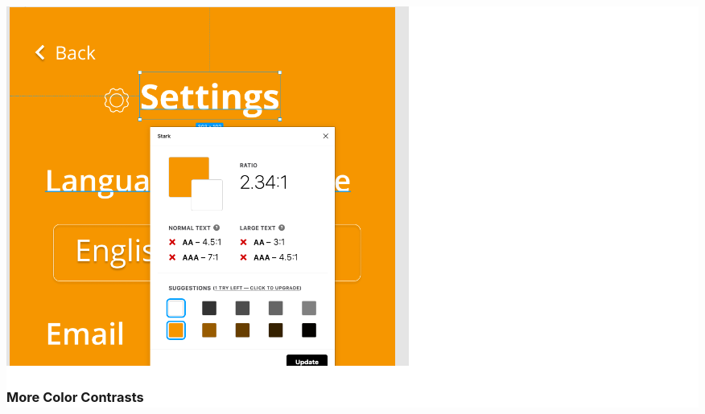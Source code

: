 <img src=https://raw.githubusercontent.com/lyt251/DH110-TinaLy/main/orange%20color%20contrast.png width="500"> 

### More Color Contrasts 

